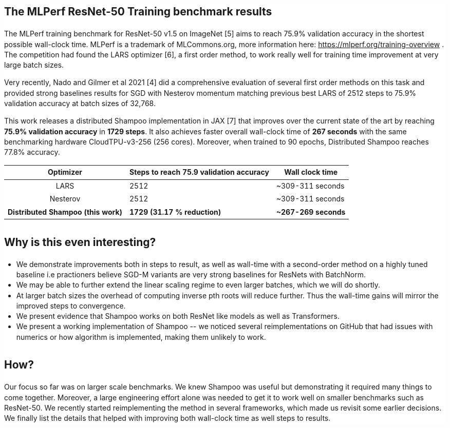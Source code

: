 ## The MLPerf ResNet-50 Training benchmark results

The MLPerf training benchmark for ResNet-50 v1.5 on ImageNet [5] aims to reach
75.9% validation accuracy in the shortest possible wall-clock time. MLPerf is a
trademark of MLCommons.org, more information here: https://mlperf.org/training-overview .
The competition had found the LARS optimizer [6], a first order method, to work
really well for training time improvement at very large batch sizes.

Very recently, Nado and Gilmer et al 2021 [4] did a comprehensive evaluation of several first order
methods on this task and provided strong baselines results for SGD with Nesterov
momentum matching previous best LARS of 2512 steps to 75.9% validation accuracy
at batch sizes of 32,768.

This work releases a distributed Shampoo implementation in JAX [7] that improves
over the current state of the art by reaching **75.9% validation accuracy** in
**1729 steps**. It also achieves faster overall wall-clock time of **267 seconds**
with the same benchmarking hardware CloudTPU-v3-256 (256 cores). Moreover, when
trained to 90 epochs, Distributed Shampoo reaches 77.8% accuracy.

|      Optimizer      | Steps to reach 75.9 validation accuracy | Wall clock time |
|:-------------------:|-----------------------------------------|-----------------|
|         LARS        |                   2512                  | ~309-311 seconds    |
|       Nesterov      |                   2512                  | ~309-311 seconds    |
| **Distributed Shampoo (this work)** |         **1729 (31.17 % reduction)**        | **~267-269 seconds**  |

## Why is this even interesting?

*   We demonstrate improvements both in steps to result, as well as
    wall-time with a second-order method on a highly tuned baseline i.e
    practioners believe SGD-M variants are very strong baselines for ResNets with BatchNorm.
*   We may be able to further extend the linear scaling regime to
    even larger batches, which we will do shortly.
*   At larger batch sizes the overhead of computing inverse pth roots will
    reduce further. Thus the wall-time gains will mirror the improved steps to
    convergence.
*   We present evidence that Shampoo works on both ResNet like models as well as Transformers.
*   We present a working implementation of Shampoo -- we noticed several
    reimplementations on GitHub that had issues with numerics or how algorithm
    is implemented, making them unlikely to work.

## How?

Our focus so far was on larger scale benchmarks. We knew Shampoo
was useful but demonstrating it required many things to come together. Moreover,
a large engineering effort alone was needed to get it to work well on
smaller benchmarks such as ResNet-50. We recently started
reimplementing the method in several frameworks, which made us revisit some
earlier decisions. We finally list the details that helped with improving
both wall-clock time as well steps to results.
